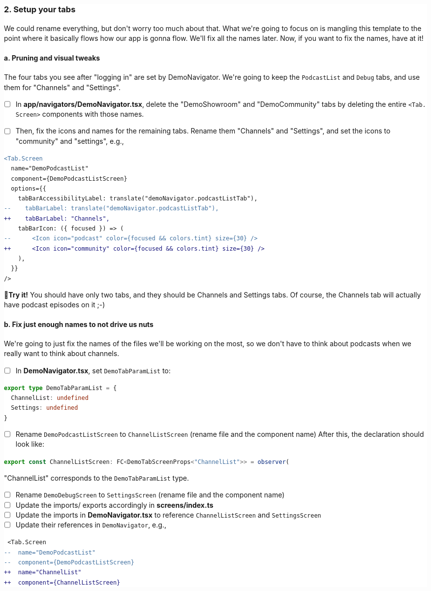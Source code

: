 ### 2. Setup your tabs
We could rename everything, but don't worry too much about that.
What we're going to focus on is mangling this template to the point where it basically flows how our app is gonna flow. We'll fix all the names later. Now, if you want to fix the names, have at it!
#### a. Pruning and visual tweaks
The four tabs you see after "logging in" are set by DemoNavigator. We're going to keep the `PodcastList` and `Debug` tabs, and use them for "Channels" and "Settings".

- [ ] In **app/navigators/DemoNavigator.tsx**, delete the "DemoShowroom" and "DemoCommunity" tabs by deleting the entire `<Tab.Screen>` components with those names.

- [ ] Then, fix the icons and names for the remaining tabs. Rename them "Channels" and "Settings", and set the icons to "community" and "settings", e.g.,
```diff
<Tab.Screen
  name="DemoPodcastList"
  component={DemoPodcastListScreen}
  options={{
    tabBarAccessibilityLabel: translate("demoNavigator.podcastListTab"),
--    tabBarLabel: translate("demoNavigator.podcastListTab"),
++    tabBarLabel: "Channels",
    tabBarIcon: ({ focused }) => (
--      <Icon icon="podcast" color={focused && colors.tint} size={30} />
++      <Icon icon="community" color={focused && colors.tint} size={30} />
    ),
  }}
/>
```

🏃**Try it!** You should have only two tabs, and they should be Channels and Settings tabs. Of course, the Channels tab will actually have podcast episodes on it ;-)

#### b. Fix just enough names to not drive us nuts
We're going to just fix the names of the files we'll be working on the most, so we don't have to think about podcasts when we really want to think about channels.

- [ ] In **DemoNavigator.tsx**, set `DemoTabParamList` to:
```ts
export type DemoTabParamList = {
  ChannelList: undefined
  Settings: undefined
}
```
- [ ] Rename `DemoPodcastListScreen` to `ChannelListScreen` (rename file and the component name)
After this, the declaration should look like:
```ts
export const ChannelListScreen: FC<DemoTabScreenProps<"ChannelList">> = observer(
```
"ChannelList" corresponds to the `DemoTabParamList` type.
- [ ] Rename `DemoDebugScreen` to `SettingsScreen` (rename file and the component name)
- [ ] Update the imports/ exports accordingly in **screens/index.ts**
- [ ] Update the imports in **DemoNavigator.tsx** to reference `ChannelListScreen` and `SettingsScreen`
- [ ] Update their references in `DemoNavigator`, e.g.,
```diff
 <Tab.Screen
--  name="DemoPodcastList"
--  component={DemoPodcastListScreen}
++  name="ChannelList"
++  component={ChannelListScreen}
```

